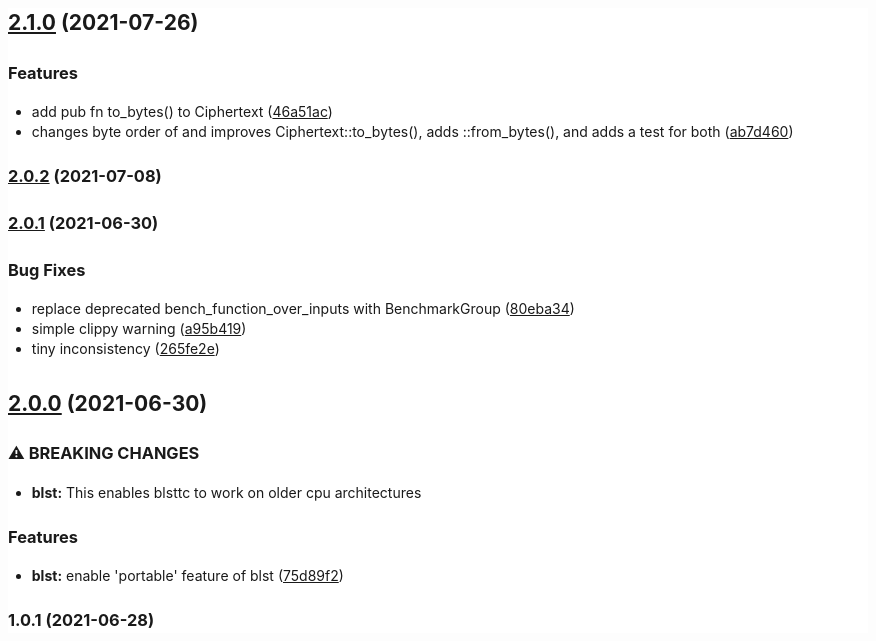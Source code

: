 ## [2.1.0](https://github.com/maidsafe/blsttc/compare/v2.0.2...v2.1.0) (2021-07-26)


### Features

* add pub fn to_bytes() to Ciphertext ([46a51ac](https://github.com/maidsafe/blsttc/commit/46a51acf95cb0788c852dfbe84ef9af847206202))
* changes byte order of and improves Ciphertext::to_bytes(), adds ::from_bytes(), and adds a test for both ([ab7d460](https://github.com/maidsafe/blsttc/commit/ab7d460693e03a60b4ad0ff58e5d0dfaf40157f2))

### [2.0.2](https://github.com/maidsafe/blsttc/compare/v2.0.1...v2.0.2) (2021-07-08)

### [2.0.1](https://github.com/maidsafe/blsttc/compare/v2.0.0...v2.0.1) (2021-06-30)


### Bug Fixes

* replace deprecated bench_function_over_inputs with BenchmarkGroup ([80eba34](https://github.com/maidsafe/blsttc/commit/80eba340c28347092b71fa187123a79919b93c5c))
* simple clippy warning ([a95b419](https://github.com/maidsafe/blsttc/commit/a95b4191447a50bc81cece4644434fb3dc59f4ab))
* tiny inconsistency ([265fe2e](https://github.com/maidsafe/blsttc/commit/265fe2e88f018ed12f19585b22cb45e90dc43009))

## [2.0.0](https://github.com/maidsafe/blsttc/compare/v1.0.1...v2.0.0) (2021-06-30)


### ⚠ BREAKING CHANGES

* **blst:** This enables blsttc to work on older cpu architectures

### Features

* **blst:** enable 'portable' feature of blst ([75d89f2](https://github.com/maidsafe/blsttc/commit/75d89f20ab2fe51aece33e0509c8b14f0a689491))

### 1.0.1 (2021-06-28)
